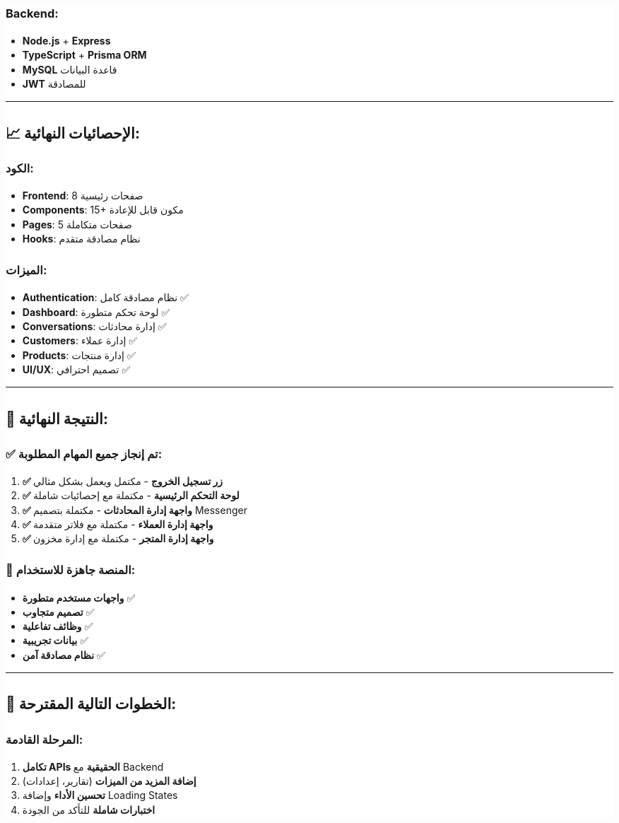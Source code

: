 ### **Backend:**
- **Node.js** + **Express**
- **TypeScript** + **Prisma ORM**
- **MySQL** قاعدة البيانات
- **JWT** للمصادقة

---

## 📈 **الإحصائيات النهائية:**

### **الكود:**
- **Frontend**: 8 صفحات رئيسية
- **Components**: 15+ مكون قابل للإعادة
- **Pages**: 5 صفحات متكاملة
- **Hooks**: نظام مصادقة متقدم

### **الميزات:**
- **Authentication**: نظام مصادقة كامل ✅
- **Dashboard**: لوحة تحكم متطورة ✅
- **Conversations**: إدارة محادثات ✅
- **Customers**: إدارة عملاء ✅
- **Products**: إدارة منتجات ✅
- **UI/UX**: تصميم احترافي ✅

---

## 🎉 **النتيجة النهائية:**

### ✅ **تم إنجاز جميع المهام المطلوبة:**

1. **✅ زر تسجيل الخروج** - مكتمل ويعمل بشكل مثالي
2. **✅ لوحة التحكم الرئيسية** - مكتملة مع إحصائيات شاملة
3. **✅ واجهة إدارة المحادثات** - مكتملة بتصميم Messenger
4. **✅ واجهة إدارة العملاء** - مكتملة مع فلاتر متقدمة
5. **✅ واجهة إدارة المتجر** - مكتملة مع إدارة مخزون

### 🚀 **المنصة جاهزة للاستخدام:**

- **واجهات مستخدم متطورة** ✅
- **تصميم متجاوب** ✅
- **وظائف تفاعلية** ✅
- **بيانات تجريبية** ✅
- **نظام مصادقة آمن** ✅

---

## 🔮 **الخطوات التالية المقترحة:**

### **المرحلة القادمة:**
1. **تكامل APIs الحقيقية** مع Backend
2. **إضافة المزيد من الميزات** (تقارير، إعدادات)
3. **تحسين الأداء** وإضافة Loading States
4. **اختبارات شاملة** للتأكد من الجودة
